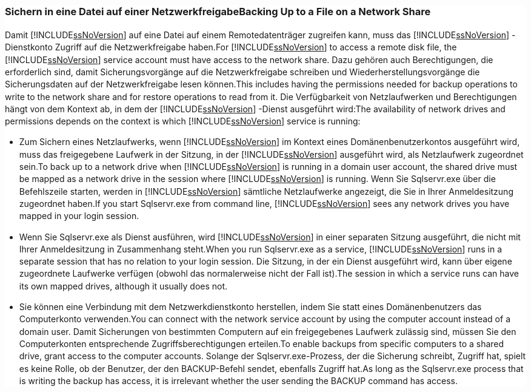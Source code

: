 ###  <a name="backing-up-to-a-file-on-a-network-share"></a><a name="NetworkShare"></a><span data-ttu-id="e38ac-159">Sichern in eine Datei auf einer Netzwerkfreigabe</span><span class="sxs-lookup"><span data-stu-id="e38ac-159">Backing Up to a File on a Network Share</span></span>  
 <span data-ttu-id="e38ac-160">Damit [!INCLUDE[ssNoVersion](../../includes/ssnoversion-md.md)] auf eine Datei auf einem Remotedatenträger zugreifen kann, muss das [!INCLUDE[ssNoVersion](../../includes/ssnoversion-md.md)] -Dienstkonto Zugriff auf die Netzwerkfreigabe haben.</span><span class="sxs-lookup"><span data-stu-id="e38ac-160">For [!INCLUDE[ssNoVersion](../../includes/ssnoversion-md.md)] to access a remote disk file, the [!INCLUDE[ssNoVersion](../../includes/ssnoversion-md.md)] service account must have access to the network share.</span></span> <span data-ttu-id="e38ac-161">Dazu gehören auch Berechtigungen, die erforderlich sind, damit Sicherungsvorgänge auf die Netzwerkfreigabe schreiben und Wiederherstellungsvorgänge die Sicherungsdaten auf der Netzwerkfreigabe lesen können.</span><span class="sxs-lookup"><span data-stu-id="e38ac-161">This includes having the permissions needed for backup operations to write to the network share and for restore operations to read from it.</span></span> <span data-ttu-id="e38ac-162">Die Verfügbarkeit von Netzlaufwerken und Berechtigungen hängt von dem Kontext ab, in dem der [!INCLUDE[ssNoVersion](../../includes/ssnoversion-md.md)] -Dienst ausgeführt wird:</span><span class="sxs-lookup"><span data-stu-id="e38ac-162">The availability of network drives and permissions depends on the context is which [!INCLUDE[ssNoVersion](../../includes/ssnoversion-md.md)] service is running:</span></span>  
  
-   <span data-ttu-id="e38ac-163">Zum Sichern eines Netzlaufwerks, wenn [!INCLUDE[ssNoVersion](../../includes/ssnoversion-md.md)] im Kontext eines Domänenbenutzerkontos ausgeführt wird, muss das freigegebene Laufwerk in der Sitzung, in der [!INCLUDE[ssNoVersion](../../includes/ssnoversion-md.md)] ausgeführt wird, als Netzlaufwerk zugeordnet sein.</span><span class="sxs-lookup"><span data-stu-id="e38ac-163">To back up to a network drive when [!INCLUDE[ssNoVersion](../../includes/ssnoversion-md.md)] is running in a domain user account, the shared drive must be mapped as a network drive in the session where [!INCLUDE[ssNoVersion](../../includes/ssnoversion-md.md)] is running.</span></span> <span data-ttu-id="e38ac-164">Wenn Sie Sqlservr.exe über die Befehlszeile starten, werden in [!INCLUDE[ssNoVersion](../../includes/ssnoversion-md.md)] sämtliche Netzlaufwerke angezeigt, die Sie in Ihrer Anmeldesitzung zugeordnet haben.</span><span class="sxs-lookup"><span data-stu-id="e38ac-164">If you start Sqlservr.exe from command line, [!INCLUDE[ssNoVersion](../../includes/ssnoversion-md.md)] sees any network drives you have mapped in your login session.</span></span>  
  
-   <span data-ttu-id="e38ac-165">Wenn Sie Sqlservr.exe als Dienst ausführen, wird [!INCLUDE[ssNoVersion](../../includes/ssnoversion-md.md)] in einer separaten Sitzung ausgeführt, die nicht mit Ihrer Anmeldesitzung in Zusammenhang steht.</span><span class="sxs-lookup"><span data-stu-id="e38ac-165">When you run Sqlservr.exe as a service, [!INCLUDE[ssNoVersion](../../includes/ssnoversion-md.md)] runs in a separate session that has no relation to your login session.</span></span> <span data-ttu-id="e38ac-166">Die Sitzung, in der ein Dienst ausgeführt wird, kann über eigene zugeordnete Laufwerke verfügen (obwohl das normalerweise nicht der Fall ist).</span><span class="sxs-lookup"><span data-stu-id="e38ac-166">The session in which a service runs can have its own mapped drives, although it usually does not.</span></span>  
  
-   <span data-ttu-id="e38ac-167">Sie können eine Verbindung mit dem Netzwerkdienstkonto herstellen, indem Sie statt eines Domänenbenutzers das Computerkonto verwenden.</span><span class="sxs-lookup"><span data-stu-id="e38ac-167">You can connect with the network service account by using the computer account instead of a domain user.</span></span> <span data-ttu-id="e38ac-168">Damit Sicherungen von bestimmten Computern auf ein freigegebenes Laufwerk zulässig sind, müssen Sie den Computerkonten entsprechende Zugriffsberechtigungen erteilen.</span><span class="sxs-lookup"><span data-stu-id="e38ac-168">To enable backups from specific computers to a shared drive, grant access to the computer accounts.</span></span> <span data-ttu-id="e38ac-169">Solange der Sqlservr.exe-Prozess, der die Sicherung schreibt, Zugriff hat, spielt es keine Rolle, ob der Benutzer, der den BACKUP-Befehl sendet, ebenfalls Zugriff hat.</span><span class="sxs-lookup"><span data-stu-id="e38ac-169">As long as the Sqlservr.exe process that is writing the backup has access, it is irrelevant whether the user sending the BACKUP command has access.</span></span>  
  